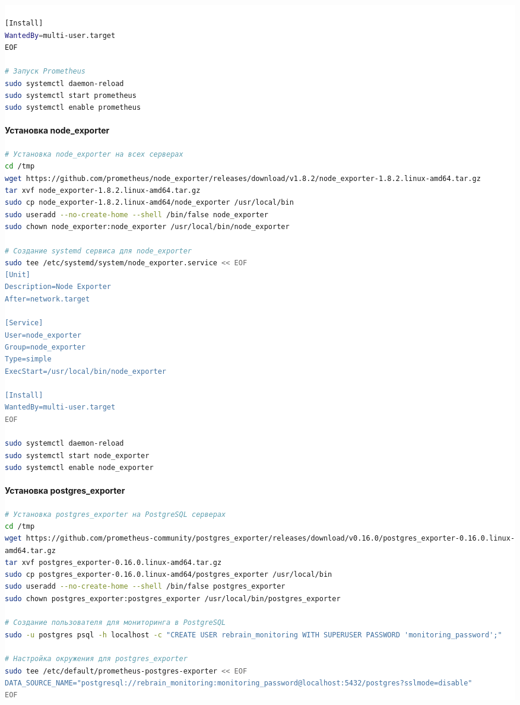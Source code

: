 ```bash

[Install]
WantedBy=multi-user.target
EOF

# Запуск Prometheus
sudo systemctl daemon-reload
sudo systemctl start prometheus
sudo systemctl enable prometheus
```

#### Установка node_exporter
```bash
# Установка node_exporter на всех серверах
cd /tmp
wget https://github.com/prometheus/node_exporter/releases/download/v1.8.2/node_exporter-1.8.2.linux-amd64.tar.gz
tar xvf node_exporter-1.8.2.linux-amd64.tar.gz
sudo cp node_exporter-1.8.2.linux-amd64/node_exporter /usr/local/bin
sudo useradd --no-create-home --shell /bin/false node_exporter
sudo chown node_exporter:node_exporter /usr/local/bin/node_exporter

# Создание systemd сервиса для node_exporter
sudo tee /etc/systemd/system/node_exporter.service << EOF
[Unit]
Description=Node Exporter
After=network.target

[Service]
User=node_exporter
Group=node_exporter
Type=simple
ExecStart=/usr/local/bin/node_exporter

[Install]
WantedBy=multi-user.target
EOF

sudo systemctl daemon-reload
sudo systemctl start node_exporter
sudo systemctl enable node_exporter
```

#### Установка postgres_exporter
```bash
# Установка postgres_exporter на PostgreSQL серверах
cd /tmp
wget https://github.com/prometheus-community/postgres_exporter/releases/download/v0.16.0/postgres_exporter-0.16.0.linux-amd64.tar.gz
tar xvf postgres_exporter-0.16.0.linux-amd64.tar.gz
sudo cp postgres_exporter-0.16.0.linux-amd64/postgres_exporter /usr/local/bin
sudo useradd --no-create-home --shell /bin/false postgres_exporter
sudo chown postgres_exporter:postgres_exporter /usr/local/bin/postgres_exporter

# Создание пользователя для мониторинга в PostgreSQL
sudo -u postgres psql -h localhost -c "CREATE USER rebrain_monitoring WITH SUPERUSER PASSWORD 'monitoring_password';"

# Настройка окружения для postgres_exporter
sudo tee /etc/default/prometheus-postgres-exporter << EOF
DATA_SOURCE_NAME="postgresql://rebrain_monitoring:monitoring_password@localhost:5432/postgres?sslmode=disable"
EOF

```
